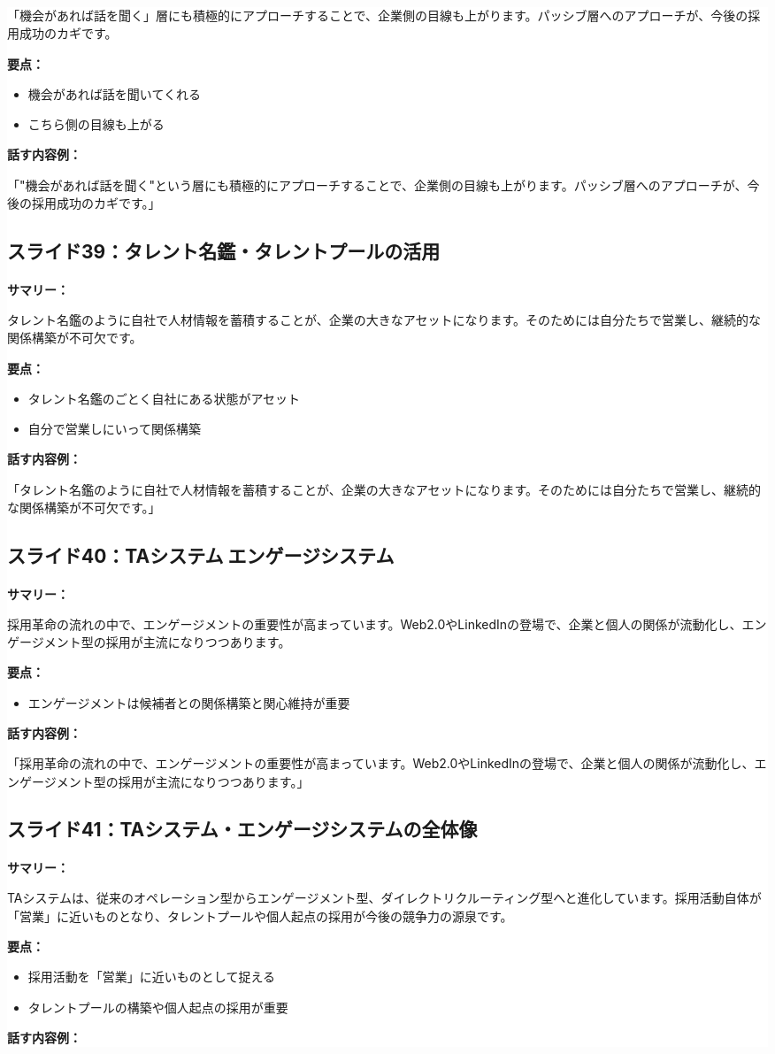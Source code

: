 「機会があれば話を聞く」層にも積極的にアプローチすることで、企業側の目線も上がります。パッシブ層へのアプローチが、今後の採用成功のカギです。

**要点：**

- 機会があれば話を聞いてくれる

- こちら側の目線も上がる

**話す内容例：**

「"機会があれば話を聞く"という層にも積極的にアプローチすることで、企業側の目線も上がります。パッシブ層へのアプローチが、今後の採用成功のカギです。」

  

## スライド39：タレント名鑑・タレントプールの活用

**サマリー：**

タレント名鑑のように自社で人材情報を蓄積することが、企業の大きなアセットになります。そのためには自分たちで営業し、継続的な関係構築が不可欠です。

**要点：**

- タレント名鑑のごとく自社にある状態がアセット

- 自分で営業しにいって関係構築

**話す内容例：**

「タレント名鑑のように自社で人材情報を蓄積することが、企業の大きなアセットになります。そのためには自分たちで営業し、継続的な関係構築が不可欠です。」

  

## スライド40：TAシステム エンゲージシステム

**サマリー：**

採用革命の流れの中で、エンゲージメントの重要性が高まっています。Web2.0やLinkedInの登場で、企業と個人の関係が流動化し、エンゲージメント型の採用が主流になりつつあります。

**要点：**

- エンゲージメントは候補者との関係構築と関心維持が重要

**話す内容例：**

「採用革命の流れの中で、エンゲージメントの重要性が高まっています。Web2.0やLinkedInの登場で、企業と個人の関係が流動化し、エンゲージメント型の採用が主流になりつつあります。」

  

## スライド41：TAシステム・エンゲージシステムの全体像

**サマリー：**

TAシステムは、従来のオペレーション型からエンゲージメント型、ダイレクトリクルーティング型へと進化しています。採用活動自体が「営業」に近いものとなり、タレントプールや個人起点の採用が今後の競争力の源泉です。

**要点：**

- 採用活動を「営業」に近いものとして捉える

- タレントプールの構築や個人起点の採用が重要

**話す内容例：**
